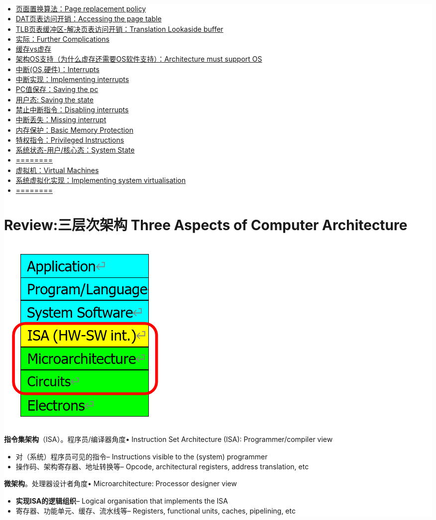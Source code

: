 * [页面置换算法：Page replacement policy](#页面置换算法page-replacement-policy)
* [DAT页表访问开销：Accessing the page table](#dat页表访问开销accessing-the-page-table)
* [TLB页表缓冲区-解决页表访问开销：Translation Lookaside buffer](#tlb页表缓冲区-解决页表访问开销translation-lookaside-buffer)
* [实际：Further Complications](#实际further-complications)
* [缓存vs虚存](#缓存vs虚存)
* [架构OS支持（为什么虚存还需要OS软件支持）：Architecture must support OS](#架构os支持为什么虚存还需要os软件支持architecture-must-support-os)
* [中断(OS,硬件)：Interrupts](#中断os硬件interrupts)
* [中断实现：Implementing interrupts](#中断实现implementing-interrupts)
* [PC值保存：Saving the pc](#pc值保存saving-the-pc)
* [用户态: Saving the state](#用户态-saving-the-state)
* [禁止中断指令：Disabling interrupts](#禁止中断指令disabling-interrupts)
* [中断丢失：Missing interrupt](#中断丢失missing-interrupt)
* [内存保护：Basic Memory Protection](#内存保护basic-memory-protection)
* [特权指令：Privileged Instructions](#特权指令privileged-instructions)
* [系统状态-用户/核心态：System State](#系统状态-用户核心态system-state)
* [========](#-6)
* [虚拟机：Virtual Machines](#虚拟机virtual-machines)
* [系统虚拟化实现：Implementing system virtualisation](#系统虚拟化实现implementing-system-virtualisation)
* [========](#-7)

# Review:三层次架构 Three Aspects of Computer Architecture

![](/static/2022-04-24-20-45-18.png)

**指令集架构**（ISA）。程序员/编译器角度•	Instruction Set Architecture (ISA): Programmer/compiler view

- 对（系统）程序员可见的指令–	Instructions visible to the (system) programmer
- 操作码、架构寄存器、地址转换等–	Opcode, architectural registers, address translation, etc

**微架构**。处理器设计者角度•	Microarchitecture: Processor designer view
- **实现ISA的逻辑组织**–	Logical organisation that implements the ISA
- 寄存器、功能单元、缓存、流水线等–	Registers, functional units, caches, pipelining, etc
